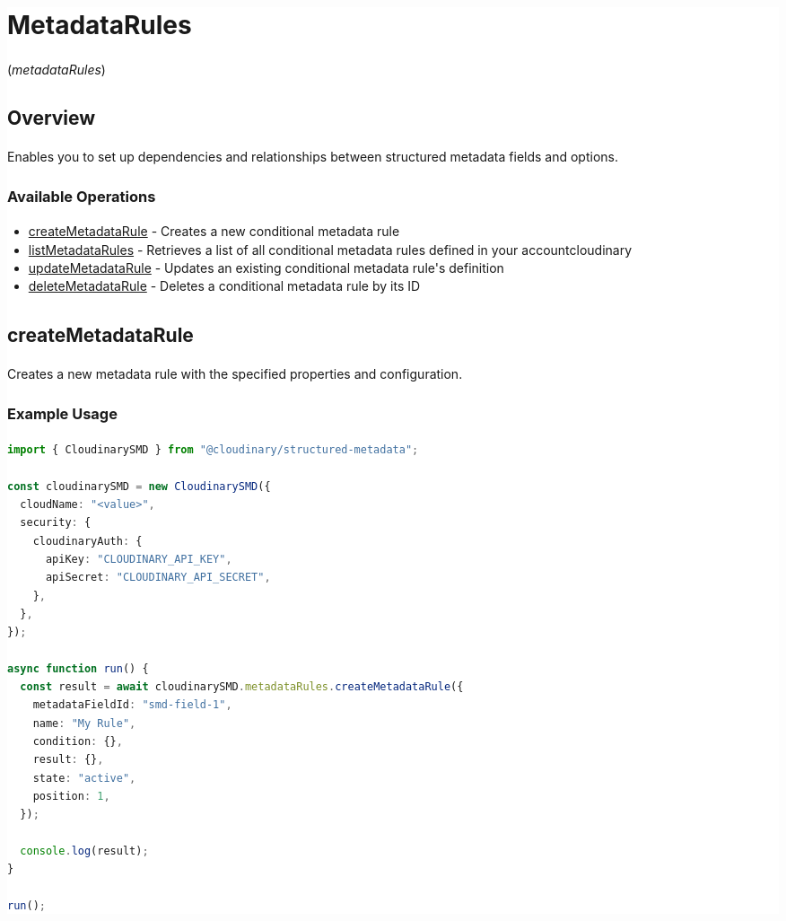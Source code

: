 # MetadataRules
(*metadataRules*)

## Overview

Enables you to set up dependencies and relationships between structured metadata fields and options.

### Available Operations

* [createMetadataRule](#createmetadatarule) - Creates a new conditional metadata rule
* [listMetadataRules](#listmetadatarules) - Retrieves a list of all conditional metadata rules defined in your accountcloudinary
* [updateMetadataRule](#updatemetadatarule) - Updates an existing conditional metadata rule's definition
* [deleteMetadataRule](#deletemetadatarule) - Deletes a conditional metadata rule by its ID

## createMetadataRule

Creates a new metadata rule with the specified properties and configuration.

### Example Usage

```typescript
import { CloudinarySMD } from "@cloudinary/structured-metadata";

const cloudinarySMD = new CloudinarySMD({
  cloudName: "<value>",
  security: {
    cloudinaryAuth: {
      apiKey: "CLOUDINARY_API_KEY",
      apiSecret: "CLOUDINARY_API_SECRET",
    },
  },
});

async function run() {
  const result = await cloudinarySMD.metadataRules.createMetadataRule({
    metadataFieldId: "smd-field-1",
    name: "My Rule",
    condition: {},
    result: {},
    state: "active",
    position: 1,
  });

  console.log(result);
}

run();
```

